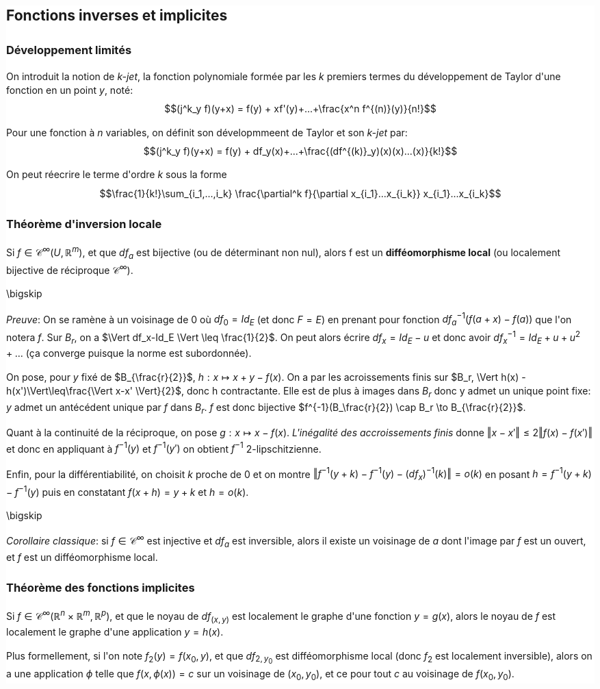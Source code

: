 ## Fonctions inverses et implicites

### Développement limités

On introduit la notion de *k-jet*, la fonction polynomiale formée par les $k$ premiers termes du développement de Taylor d'une fonction en un point $y$, noté: $$(j^k_y f)(y+x) = f(y) + xf'(y)+...+\frac{x^n f^{(n)}(y)}{n!}$$

Pour une fonction à $n$ variables, on définit son dévelopmmeent de Taylor et son *k-jet* par: $$(j^k_y f)(y+x) = f(y) + df_y(x)+...+\frac{(df^{(k)}_y)(x)(x)...(x)}{k!}$$

On peut réecrire le terme d'ordre $k$ sous la forme $$\frac{1}{k!}\sum_{i_1,...,i_k} \frac{\partial^k f}{\partial x_{i_1}...x_{i_k}} x_{i_1}...x_{i_k}$$

### Théorème d'inversion locale

Si $f\in\mathcal{C}^{\infty}(U,\mathbb{R}^m)$, et que $df_a$ est bijective (ou de déterminant non nul), alors f est un **difféomorphisme local** (ou localement bijective de réciproque $\mathcal{C}^{\infty}$).

\bigskip

*Preuve*: On se ramène à un voisinage de 0 où $df_0=Id_E$ (et donc $F=E$) en prenant pour fonction $df_a^{-1}(f(a+x)-f(a))$ que l'on notera $f$. Sur $B_r$, on a $\Vert df_x-Id_E \Vert \leq \frac{1}{2}$. On peut alors écrire $df_x=Id_E-u$ et donc avoir $df_x^{-1}=Id_E+u+u^2+...$ (ça converge puisque la norme est subordonnée).

On pose, pour $y$ fixé de $B_{\frac{r}{2}}$, $h:x\mapsto x+y-f(x)$. On a par les acroissements finis sur $B_r, \Vert h(x) - h(x')\Vert\leq\frac{\Vert x-x' \Vert}{2}$, donc h contractante. Elle est de plus à images dans $B_r$ donc y admet un unique point fixe: $y$ admet un antécédent unique par $f$ dans $B_r$. $f$ est donc bijective $f^{-1}(B_\frac{r}{2}) \cap B_r \to B_{\frac{r}{2}}$.

Quant à la continuité de la réciproque, on pose $g:x\mapsto x-f(x)$. *L'inégalité des accroissements finis* donne $\Vert x-x' \Vert\leq 2\Vert f(x) - f(x')\Vert$ et donc en appliquant à $f^{-1}(y)$ et $f^{-1}(y')$ on obtient $f^{-1}$ 2-lipschitzienne.

Enfin, pour la différentiabilité, on choisit $k$ proche de 0 et on montre $\Vert f^{-1}(y+k)-f^{-1}(y)-(df_x)^{-1}(k) \Vert=o(k)$ en posant $h=f^{-1}(y+k)-f^{-1}(y)$ puis en constatant $f(x+h)=y+k$ et $h=o(k)$.

\bigskip

*Corollaire classique*: si $f\in\mathcal{C}^{\infty}$ est injective et $df_a$ est inversible, alors il existe un voisinage de $a$ dont l'image par $f$ est un ouvert, et $f$ est un difféomorphisme local.

### Théorème des fonctions implicites

Si $f\in\mathcal{C}^{\infty}(\mathbb{R}^n\times\mathbb{R}^m,\mathbb{R}^p)$, et que le noyau de $df_{(x,y)}$ est localement le graphe d'une fonction $y=g(x)$, alors le noyau de $f$ est localement le graphe d'une application $y=h(x)$.

Plus formellement, si l'on note $f_2(y) = f(x_0, y)$, et que $df_{2,y_0}$ est difféomorphisme local (donc $f_2$ est localement inversible), alors on a une application $\phi$ telle que $f(x,\phi(x))=c$ sur un voisinage de $(x_0,y_0)$, et ce pour tout $c$ au voisinage de $f(x_0,y_0)$.
